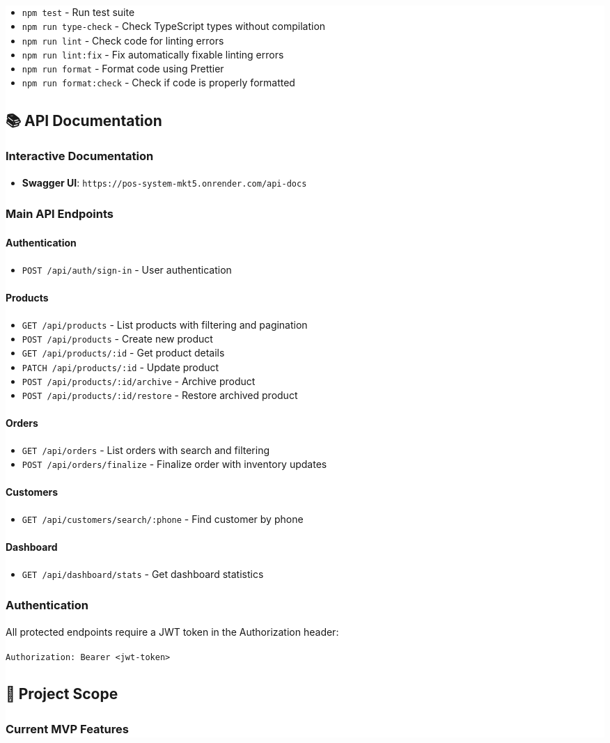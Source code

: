 - `npm test` - Run test suite
- `npm run type-check` - Check TypeScript types without compilation
- `npm run lint` - Check code for linting errors
- `npm run lint:fix` - Fix automatically fixable linting errors
- `npm run format` - Format code using Prettier
- `npm run format:check` - Check if code is properly formatted

## 📚 API Documentation

### Interactive Documentation

- **Swagger UI**: `https://pos-system-mkt5.onrender.com/api-docs`

### Main API Endpoints

#### Authentication

- `POST /api/auth/sign-in` - User authentication

#### Products

- `GET /api/products` - List products with filtering and pagination
- `POST /api/products` - Create new product
- `GET /api/products/:id` - Get product details
- `PATCH /api/products/:id` - Update product
- `POST /api/products/:id/archive` - Archive product
- `POST /api/products/:id/restore` - Restore archived product

#### Orders

- `GET /api/orders` - List orders with search and filtering
- `POST /api/orders/finalize` - Finalize order with inventory updates

#### Customers

- `GET /api/customers/search/:phone` - Find customer by phone

#### Dashboard

- `GET /api/dashboard/stats` - Get dashboard statistics

### Authentication

All protected endpoints require a JWT token in the Authorization header:

```
Authorization: Bearer <jwt-token>
```

## 🎯 Project Scope

### Current MVP Features
